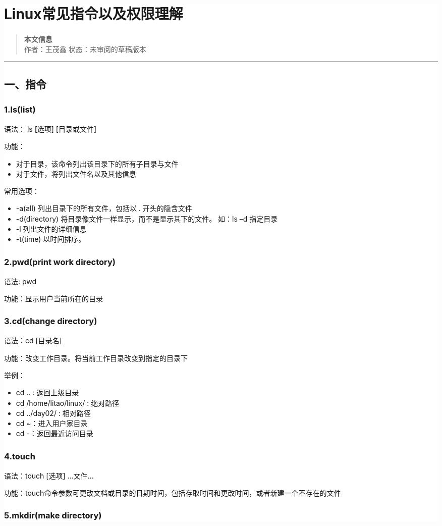 # Linux常见指令以及权限理解

> **本文信息**<br>
> 作者：王茂鑫
> 状态：未审阅的草稿版本<br>



---
## 一、指令

### 1.ls(list)

语法： ls [选项] [目录或文件]

功能：

+   对于目录，该命令列出该目录下的所有子目录与文件
+   对于文件，将列出文件名以及其他信息

常用选项：

+   \-a(all) 列出目录下的所有文件，包括以 . 开头的隐含文件
+   \-d(directory) 将目录像文件一样显示，而不是显示其下的文件。 如：ls –d 指定目录
+   \-l 列出文件的详细信息
+   \-t(time) 以时间排序。

### 2.pwd(print work directory)

语法: pwd

功能：显示用户当前所在的目录

### 3.cd(change directory)

语法：cd [目录名]

功能：改变工作目录。将当前工作目录改变到指定的目录下

举例：

+   cd .. : 返回上级目录
+   cd /home/litao/linux/ : 绝对路径
+   cd ../day02/ : 相对路径
+   cd ~：进入用户家目录
+   cd -：返回最近访问目录

### 4.touch

语法：touch [选项] ...文件...

功能：touch命令参数可更改文档或目录的日期时间，包括存取时间和更改时间，或者新建一个不存在的文件

### 5.mkdir(make directory)
